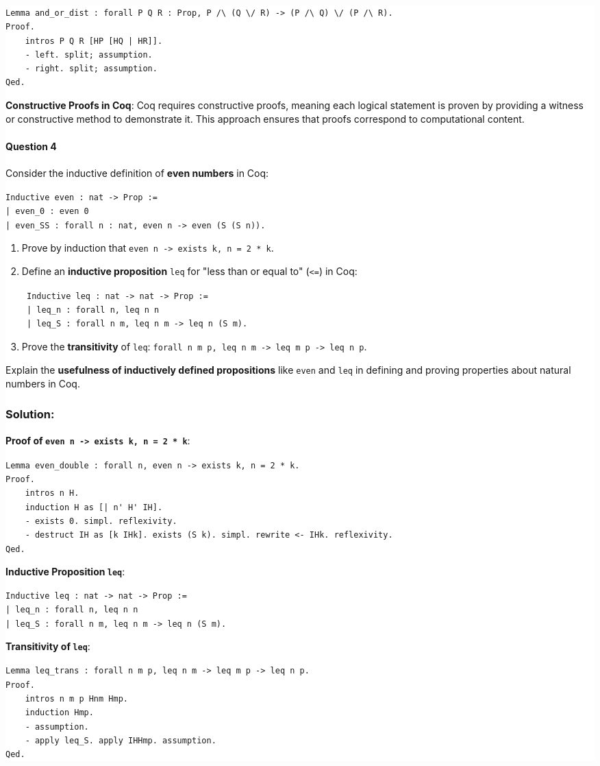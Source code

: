 	Lemma and_or_dist : forall P Q R : Prop, P /\ (Q \/ R) -> (P /\ Q) \/ (P /\ R). 
	Proof. 
		intros P Q R [HP [HQ | HR]]. 
		- left. split; assumption. 
		- right. split; assumption. 
	Qed.

**Constructive Proofs in Coq**: Coq requires constructive proofs, meaning each logical statement is proven by providing a witness or constructive method to demonstrate it. This approach ensures that proofs correspond to computational content.

#### Question 4

Consider the inductive definition of **even numbers** in Coq:

	Inductive even : nat -> Prop := 
	| even_0 : even 0 
	| even_SS : forall n : nat, even n -> even (S (S n)).

1. Prove by induction that `even n -> exists k, n = 2 * k`.
    
2. Define an **inductive proposition** `leq` for "less than or equal to" (`<=`) in Coq:

		Inductive leq : nat -> nat -> Prop := 
		| leq_n : forall n, leq n n 
		| leq_S : forall n m, leq n m -> leq n (S m).

3. Prove the **transitivity** of `leq`: `forall n m p, leq n m -> leq m p -> leq n p`.

Explain the **usefulness of inductively defined propositions** like `even` and `leq` in defining and proving properties about natural numbers in Coq.
### Solution:

**Proof of `even n -> exists k, n = 2 * k`**:

	Lemma even_double : forall n, even n -> exists k, n = 2 * k. 
	Proof. 
		intros n H. 
		induction H as [| n' H' IH]. 
		- exists 0. simpl. reflexivity. 
		- destruct IH as [k IHk]. exists (S k). simpl. rewrite <- IHk. reflexivity. 
	Qed.

**Inductive Proposition `leq`**:

	Inductive leq : nat -> nat -> Prop := 
	| leq_n : forall n, leq n n 
	| leq_S : forall n m, leq n m -> leq n (S m).

**Transitivity of `leq`**:

	Lemma leq_trans : forall n m p, leq n m -> leq m p -> leq n p. 
	Proof. 
		intros n m p Hnm Hmp. 
		induction Hmp. 
		- assumption. 
		- apply leq_S. apply IHHmp. assumption. 
	Qed.
